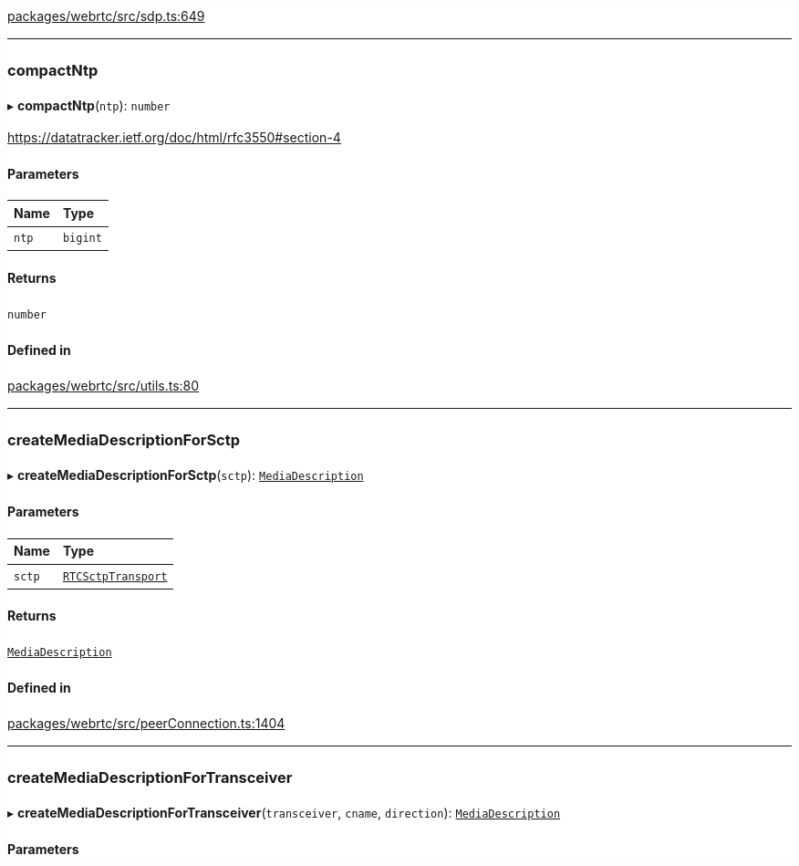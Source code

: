 [packages/webrtc/src/sdp.ts:649](https://github.com/shinyoshiaki/werift-webrtc/blob/f609bd5a/packages/webrtc/src/sdp.ts#L649)

___

### compactNtp

▸ **compactNtp**(`ntp`): `number`

https://datatracker.ietf.org/doc/html/rfc3550#section-4

#### Parameters

| Name | Type |
| :------ | :------ |
| `ntp` | `bigint` |

#### Returns

`number`

#### Defined in

[packages/webrtc/src/utils.ts:80](https://github.com/shinyoshiaki/werift-webrtc/blob/f609bd5a/packages/webrtc/src/utils.ts#L80)

___

### createMediaDescriptionForSctp

▸ **createMediaDescriptionForSctp**(`sctp`): [`MediaDescription`](classes/MediaDescription.md)

#### Parameters

| Name | Type |
| :------ | :------ |
| `sctp` | [`RTCSctpTransport`](classes/RTCSctpTransport.md) |

#### Returns

[`MediaDescription`](classes/MediaDescription.md)

#### Defined in

[packages/webrtc/src/peerConnection.ts:1404](https://github.com/shinyoshiaki/werift-webrtc/blob/f609bd5a/packages/webrtc/src/peerConnection.ts#L1404)

___

### createMediaDescriptionForTransceiver

▸ **createMediaDescriptionForTransceiver**(`transceiver`, `cname`, `direction`): [`MediaDescription`](classes/MediaDescription.md)

#### Parameters
